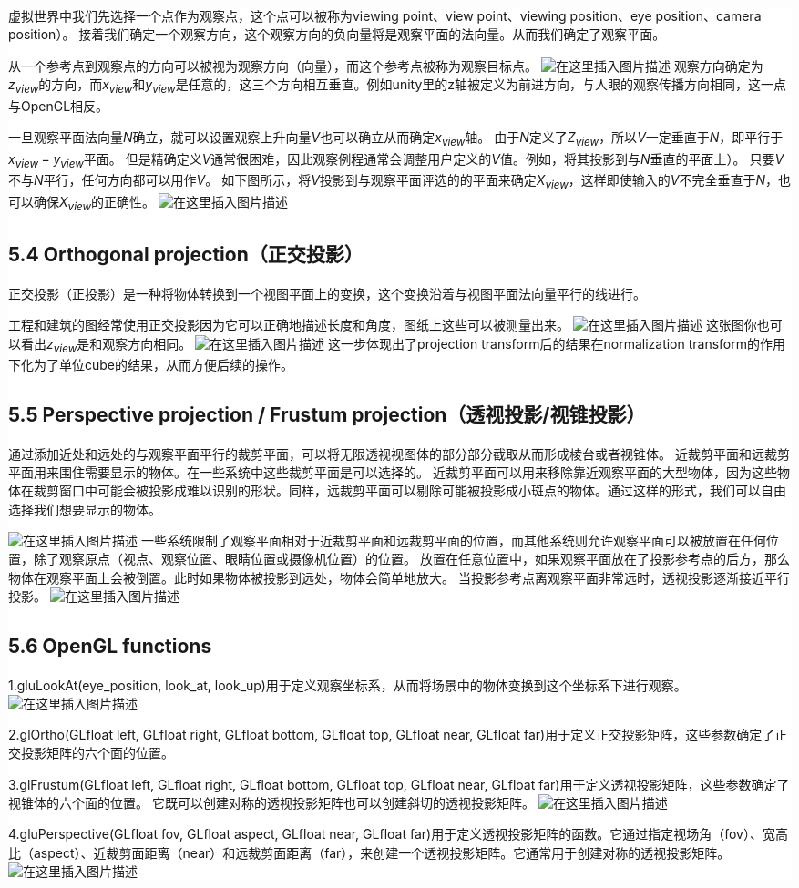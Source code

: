 虚拟世界中我们先选择一个点作为观察点，这个点可以被称为viewing point、view point、viewing position、eye position、camera position）。
接着我们确定一个观察方向，这个观察方向的负向量将是观察平面的法向量。从而我们确定了观察平面。

从一个参考点到观察点的方向可以被视为观察方向（向量），而这个参考点被称为观察目标点。
![在这里插入图片描述](https://i-blog.csdnimg.cn/direct/124d39f3e2a447bdaca59e7142cdc43c.png#pic_center)
观察方向确定为$z_{view}$的方向，而$x_{view}$和$y_{view}$是任意的，这三个方向相互垂直。例如unity里的z轴被定义为前进方向，与人眼的观察传播方向相同，这一点与OpenGL相反。

一旦观察平面法向量$N$确立，就可以设置观察上升向量$V$也可以确立从而确定$x_{view}$轴。
由于$N$定义了$Z_{view}$，所以$V$一定垂直于$N$，即平行于$x_{view}-y_{view}$平面。
但是精确定义$V$通常很困难，因此观察例程通常会调整用户定义的$V$值。例如，将其投影到与$N$垂直的平面上）。
只要$V$不与$N$平行，任何方向都可以用作$V$。
如下图所示，将$V$投影到与观察平面评选的的平面来确定$X_{view}$，这样即使输入的$V$不完全垂直于$N$，也可以确保$X_{view}$的正确性。
![在这里插入图片描述](https://i-blog.csdnimg.cn/direct/12794ad2440d47f8bb2ec4644fdcb175.png)

## 5.4 Orthogonal projection（正交投影）
正交投影（正投影）是一种将物体转换到一个视图平面上的变换，这个变换沿着与视图平面法向量平行的线进行。

工程和建筑的图经常使用正交投影因为它可以正确地描述长度和角度，图纸上这些可以被测量出来。
![在这里插入图片描述](https://i-blog.csdnimg.cn/direct/58fe45c97eb648c4a8ace0a5fbbfc6b1.png#pic_center)
这张图你也可以看出$z_{view}$是和观察方向相同。
![在这里插入图片描述](https://i-blog.csdnimg.cn/direct/0ef4f583c8144e69b9289cbfbcf052ba.png#pic_center)
这一步体现出了projection transform后的结果在normalization transform的作用下化为了单位cube的结果，从而方便后续的操作。

## 5.5 Perspective projection / Frustum projection（透视投影/视锥投影）
通过添加近处和远处的与观察平面平行的裁剪平面，可以将无限透视视图体的部分部分截取从而形成棱台或者视锥体。
近裁剪平面和远裁剪平面用来围住需要显示的物体。在一些系统中这些裁剪平面是可以选择的。
近裁剪平面可以用来移除靠近观察平面的大型物体，因为这些物体在裁剪窗口中可能会被投影成难以识别的形状。同样，远裁剪平面可以剔除可能被投影成小斑点的物体。通过这样的形式，我们可以自由选择我们想要显示的物体。

![在这里插入图片描述](https://i-blog.csdnimg.cn/direct/d6fb40effc1540b2a07739e41f9a8007.png#pic_center)
一些系统限制了观察平面相对于近裁剪平面和远裁剪平面的位置，而其他系统则允许观察平面可以被放置在任何位置，除了观察原点（视点、观察位置、眼睛位置或摄像机位置）的位置。
放置在任意位置中，如果观察平面放在了投影参考点的后方，那么物体在观察平面上会被倒置。此时如果物体被投影到远处，物体会简单地放大。
当投影参考点离观察平面非常远时，透视投影逐渐接近平行投影。
![在这里插入图片描述](https://i-blog.csdnimg.cn/direct/b8ba3bf67f9a4340ad0bb3726929ae8a.png#pic_center)
## 5.6 OpenGL functions
1.gluLookAt(eye_position, look_at, look_up)用于定义观察坐标系，从而将场景中的物体变换到这个坐标系下进行观察。
![在这里插入图片描述](https://i-blog.csdnimg.cn/direct/b3576d21186e419396f53831eb2d00c8.png#pic_center)

2.glOrtho(GLfloat left, GLfloat right, GLfloat bottom, GLfloat top, GLfloat near, GLfloat far)用于定义正交投影矩阵，这些参数确定了正交投影矩阵的六个面的位置。

3.glFrustum(GLfloat left, GLfloat right, GLfloat bottom, GLfloat top, GLfloat near, GLfloat far)用于定义透视投影矩阵，这些参数确定了视锥体的六个面的位置。
它既可以创建对称的透视投影矩阵也可以创建斜切的透视投影矩阵。
![在这里插入图片描述](https://i-blog.csdnimg.cn/direct/50993111c22a46139cee92461a5aa63e.png#pic_center)

4.gluPerspective(GLfloat fov, GLfloat aspect,  GLfloat near, GLfloat far)用于定义透视投影矩阵的函数。它通过指定视场角（fov）、宽高比（aspect）、近裁剪面距离（near）和远裁剪面距离（far），来创建一个透视投影矩阵。它通常用于创建对称的透视投影矩阵。
![在这里插入图片描述](https://i-blog.csdnimg.cn/direct/c31f5ced49ae4ef6a8600c0f3fef0383.png#pic_center)
